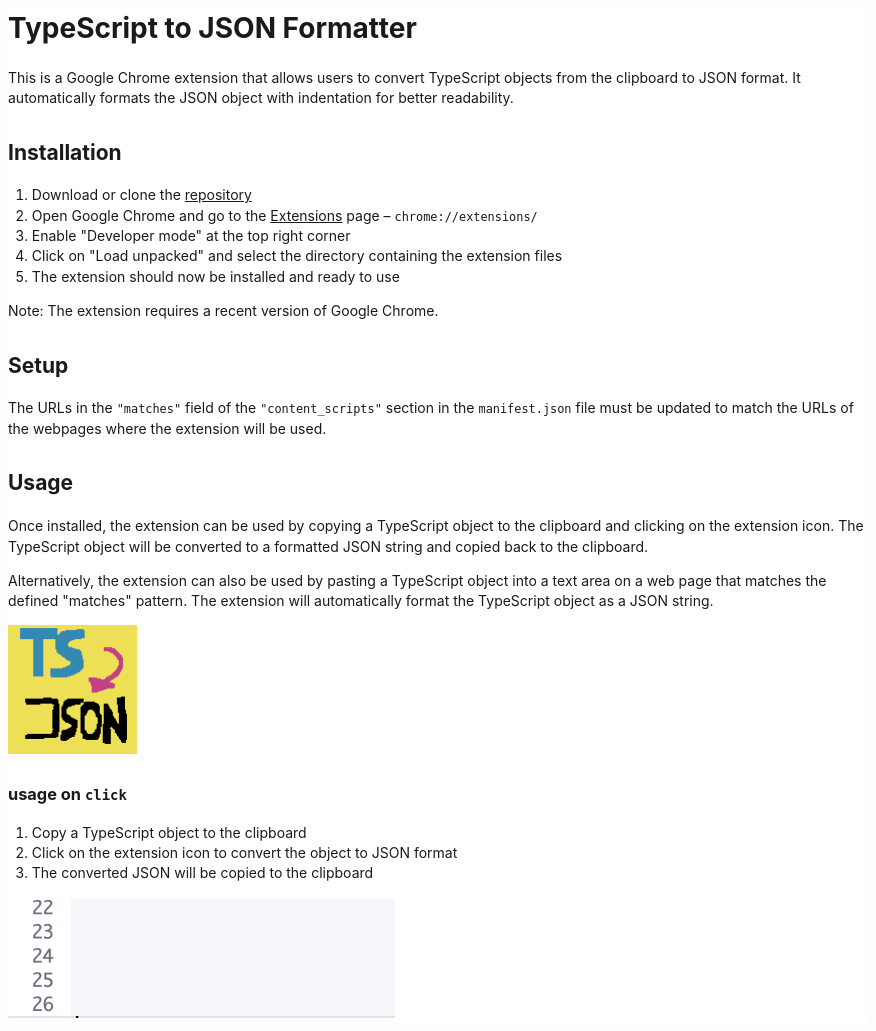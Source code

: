 # TypeScript to JSON Formatter

This is a Google Chrome extension that allows users to convert TypeScript objects from the clipboard to JSON format. It automatically formats the JSON object with indentation for better readability.


## Installation

1. Download or clone the [repository](https://github.com/onumtiger/skrull/)
2. Open Google Chrome and go to the [Extensions](chrome://extensions/) page – `chrome://extensions/`
3. Enable "Developer mode" at the top right corner
4. Click on "Load unpacked" and select the directory containing the extension files
5. The extension should now be installed and ready to use

Note: The extension requires a recent version of Google Chrome.


## Setup

The URLs in the `"matches"` field of the `"content_scripts"` section in the `manifest.json` file must be updated to match the URLs of the webpages where the extension will be used.


## Usage

Once installed, the extension can be used by copying a TypeScript object to the clipboard and clicking on the extension icon. The TypeScript object will be converted to a formatted JSON string and copied back to the clipboard.

Alternatively, the extension can also be used by pasting a TypeScript object into a text area on a web page that matches the defined "matches" pattern. The extension will automatically format the TypeScript object as a JSON string.



<img src="icon.png" alt="exentsion icon" width="15%">


### usage on `click`

1. Copy a TypeScript object to the clipboard
2. Click on the extension icon to convert the object to JSON format
3. The converted JSON will be copied to the clipboard



<img src="textarea.png" alt="textarea screenshot" width="45%">
